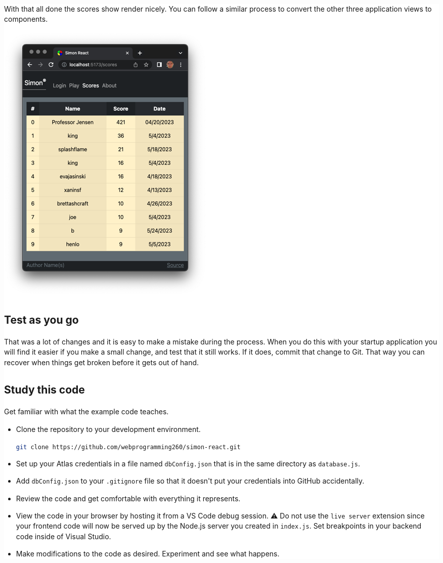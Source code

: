 With that all done the scores show render nicely. You can follow a similar process to convert the other three application views to components.

![Scores component](scoresComponent.png)

## Test as you go

That was a lot of changes and it is easy to make a mistake during the process. When you do this with your startup application you will find it easier if you make a small change, and test that it still works. If it does, commit that change to Git. That way you can recover when things get broken before it gets out of hand.

## Study this code

Get familiar with what the example code teaches.

- Clone the repository to your development environment.

  ```sh
  git clone https://github.com/webprogramming260/simon-react.git
  ```

- Set up your Atlas credentials in a file named `dbConfig.json` that is in the same directory as `database.js`.
- Add `dbConfig.json` to your `.gitignore` file so that it doesn't put your credentials into GitHub accidentally.
- Review the code and get comfortable with everything it represents.
- View the code in your browser by hosting it from a VS Code debug session. ⚠ Do not use the `live server` extension since your frontend code will now be served up by the Node.js server you created in `index.js`. Set breakpoints in your backend code inside of Visual Studio.
- Make modifications to the code as desired. Experiment and see what happens.

